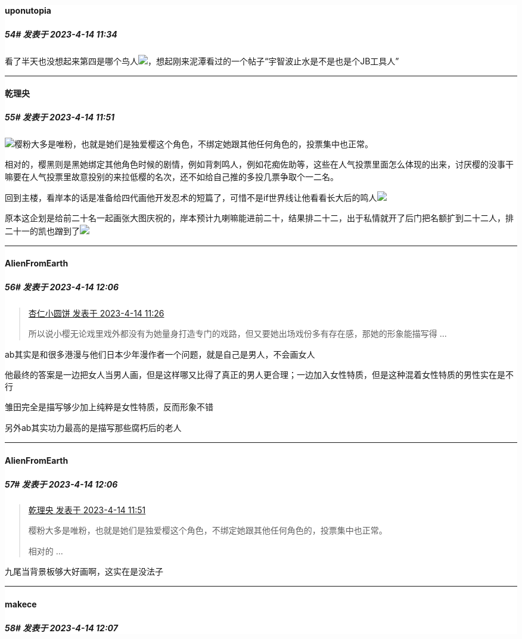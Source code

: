 ####  uponutopia  
##### 54#       发表于 2023-4-14 11:34

看了半天也没想起来第四是哪个鸟人<img src="https://static.saraba1st.com/image/smiley/face2017/067.png" referrerpolicy="no-referrer">，想起刚来泥潭看过的一个帖子“宇智波止水是不是也是个JB工具人”

*****

####  乾理央  
##### 55#       发表于 2023-4-14 11:51

<img src="https://static.saraba1st.com/image/smiley/face2017/067.png" referrerpolicy="no-referrer">樱粉大多是唯粉，也就是她们是独爱樱这个角色，不绑定她跟其他任何角色的，投票集中也正常。

相对的，樱黑则是黑她绑定其他角色时候的剧情，例如背刺鸣人，例如花痴佐助等，这些在人气投票里面怎么体现的出来，讨厌樱的没事干嘛要在人气投票里故意投别的来拉低樱的名次，还不如给自己推的多投几票争取个一二名。

回到主楼，看岸本的话是准备给四代画他开发忍术的短篇了，可惜不是if世界线让他看看长大后的鸣人<img src="https://static.saraba1st.com/image/smiley/face2017/009.gif" referrerpolicy="no-referrer">

原本这企划是给前二十名一起画张大图庆祝的，岸本预计九喇嘛能进前二十，结果排二十二，出于私情就开了后门把名额扩到二十二人，排二十一的凯也蹭到了<img src="https://static.saraba1st.com/image/smiley/face2017/067.png" referrerpolicy="no-referrer">

*****

####  AlienFromEarth  
##### 56#       发表于 2023-4-14 12:06

<blockquote><a href="httphttps://bbs.saraba1st.com/2b/forum.php?mod=redirect&amp;goto=findpost&amp;pid=60448202&amp;ptid=2128714" target="_blank">杏仁小圆饼 发表于 2023-4-14 11:26</a>

所以说小樱无论戏里戏外都没有为她量身打造专门的戏路，但又要她出场戏份多有存在感，那她的形象能描写得 ...</blockquote>
ab其实是和很多港漫与他们日本少年漫作者一个问题，就是自己是男人，不会画女人

他最终的答案是一边把女人当男人画，但是这样哪又比得了真正的男人更合理；一边加入女性特质，但是这种混着女性特质的男性实在是不行

雏田完全是描写够少加上纯粹是女性特质，反而形象不错

另外ab其实功力最高的是描写那些腐朽后的老人

*****

####  AlienFromEarth  
##### 57#       发表于 2023-4-14 12:06

<blockquote><a href="httphttps://bbs.saraba1st.com/2b/forum.php?mod=redirect&amp;goto=findpost&amp;pid=60448519&amp;ptid=2128714" target="_blank">乾理央 发表于 2023-4-14 11:51</a>

樱粉大多是唯粉，也就是她们是独爱樱这个角色，不绑定她跟其他任何角色的，投票集中也正常。

相对的 ...</blockquote>
九尾当背景板够大好画啊，这实在是没法子

*****

####  makece  
##### 58#       发表于 2023-4-14 12:07
